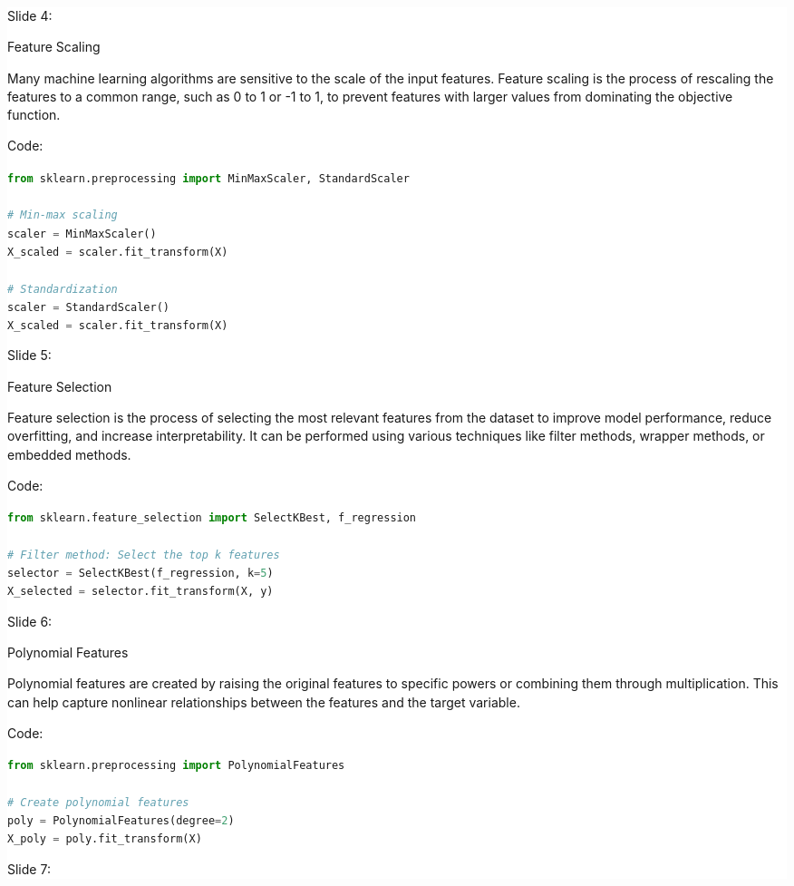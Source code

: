 Slide 4: 

Feature Scaling

Many machine learning algorithms are sensitive to the scale of the input features. Feature scaling is the process of rescaling the features to a common range, such as 0 to 1 or -1 to 1, to prevent features with larger values from dominating the objective function.

Code:

```python
from sklearn.preprocessing import MinMaxScaler, StandardScaler

# Min-max scaling
scaler = MinMaxScaler()
X_scaled = scaler.fit_transform(X)

# Standardization
scaler = StandardScaler()
X_scaled = scaler.fit_transform(X)
```

Slide 5: 

Feature Selection

Feature selection is the process of selecting the most relevant features from the dataset to improve model performance, reduce overfitting, and increase interpretability. It can be performed using various techniques like filter methods, wrapper methods, or embedded methods.

Code:

```python
from sklearn.feature_selection import SelectKBest, f_regression

# Filter method: Select the top k features
selector = SelectKBest(f_regression, k=5)
X_selected = selector.fit_transform(X, y)
```

Slide 6: 

Polynomial Features

Polynomial features are created by raising the original features to specific powers or combining them through multiplication. This can help capture nonlinear relationships between the features and the target variable.

Code:

```python
from sklearn.preprocessing import PolynomialFeatures

# Create polynomial features
poly = PolynomialFeatures(degree=2)
X_poly = poly.fit_transform(X)
```

Slide 7: 
